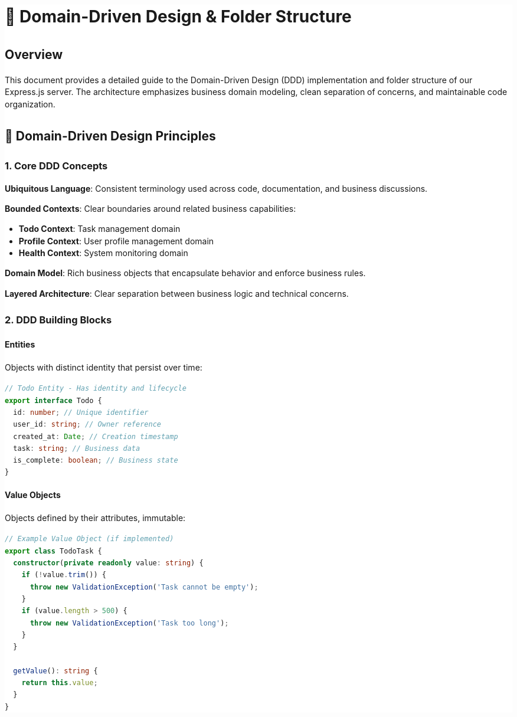 # 📁 Domain-Driven Design & Folder Structure

## Overview

This document provides a detailed guide to the Domain-Driven Design (DDD) implementation and folder structure of our Express.js server. The architecture emphasizes business domain modeling, clean separation of concerns, and maintainable code organization.

## 🎯 Domain-Driven Design Principles

### 1. Core DDD Concepts

**Ubiquitous Language**: Consistent terminology used across code, documentation, and business discussions.

**Bounded Contexts**: Clear boundaries around related business capabilities:

- **Todo Context**: Task management domain
- **Profile Context**: User profile management domain
- **Health Context**: System monitoring domain

**Domain Model**: Rich business objects that encapsulate behavior and enforce business rules.

**Layered Architecture**: Clear separation between business logic and technical concerns.

### 2. DDD Building Blocks

#### Entities

Objects with distinct identity that persist over time:

```typescript
// Todo Entity - Has identity and lifecycle
export interface Todo {
  id: number; // Unique identifier
  user_id: string; // Owner reference
  created_at: Date; // Creation timestamp
  task: string; // Business data
  is_complete: boolean; // Business state
}
```

#### Value Objects

Objects defined by their attributes, immutable:

```typescript
// Example Value Object (if implemented)
export class TodoTask {
  constructor(private readonly value: string) {
    if (!value.trim()) {
      throw new ValidationException('Task cannot be empty');
    }
    if (value.length > 500) {
      throw new ValidationException('Task too long');
    }
  }

  getValue(): string {
    return this.value;
  }
}
```
